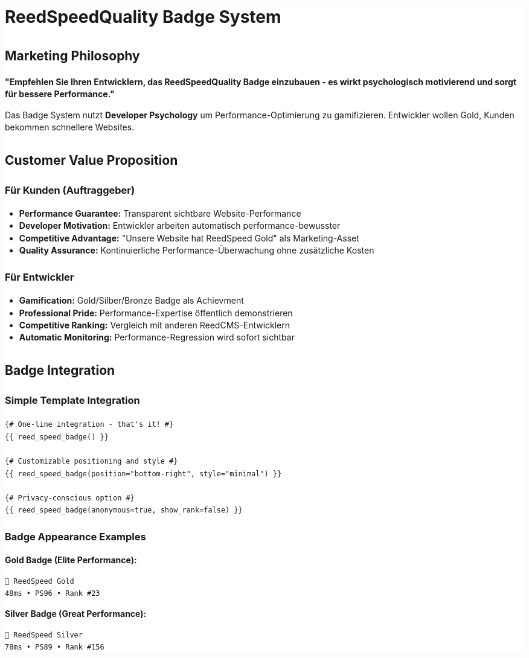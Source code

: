 # ReedSpeedQuality Badge System

## Marketing Philosophy

**"Empfehlen Sie Ihren Entwicklern, das ReedSpeedQuality Badge einzubauen - es wirkt psychologisch motivierend und sorgt für bessere Performance."**

Das Badge System nutzt **Developer Psychology** um Performance-Optimierung zu gamifizieren. Entwickler wollen Gold, Kunden bekommen schnellere Websites.

## Customer Value Proposition

### Für Kunden (Auftraggeber)
- **Performance Guarantee:** Transparent sichtbare Website-Performance
- **Developer Motivation:** Entwickler arbeiten automatisch performance-bewusster
- **Competitive Advantage:** "Unsere Website hat ReedSpeed Gold" als Marketing-Asset
- **Quality Assurance:** Kontinuierliche Performance-Überwachung ohne zusätzliche Kosten

### Für Entwickler
- **Gamification:** Gold/Silber/Bronze Badge als Achievment
- **Professional Pride:** Performance-Expertise öffentlich demonstrieren
- **Competitive Ranking:** Vergleich mit anderen ReedCMS-Entwicklern
- **Automatic Monitoring:** Performance-Regression wird sofort sichtbar

## Badge Integration

### Simple Template Integration
```tera
{# One-line integration - that's it! #}
{{ reed_speed_badge() }}

{# Customizable positioning and style #}
{{ reed_speed_badge(position="bottom-right", style="minimal") }}

{# Privacy-conscious option #}
{{ reed_speed_badge(anonymous=true, show_rank=false) }}
```

### Badge Appearance Examples

**Gold Badge (Elite Performance):**
```html
🥇 ReedSpeed Gold
48ms • PS96 • Rank #23
```

**Silver Badge (Great Performance):**
```html
🥈 ReedSpeed Silver  
78ms • PS89 • Rank #156
```
